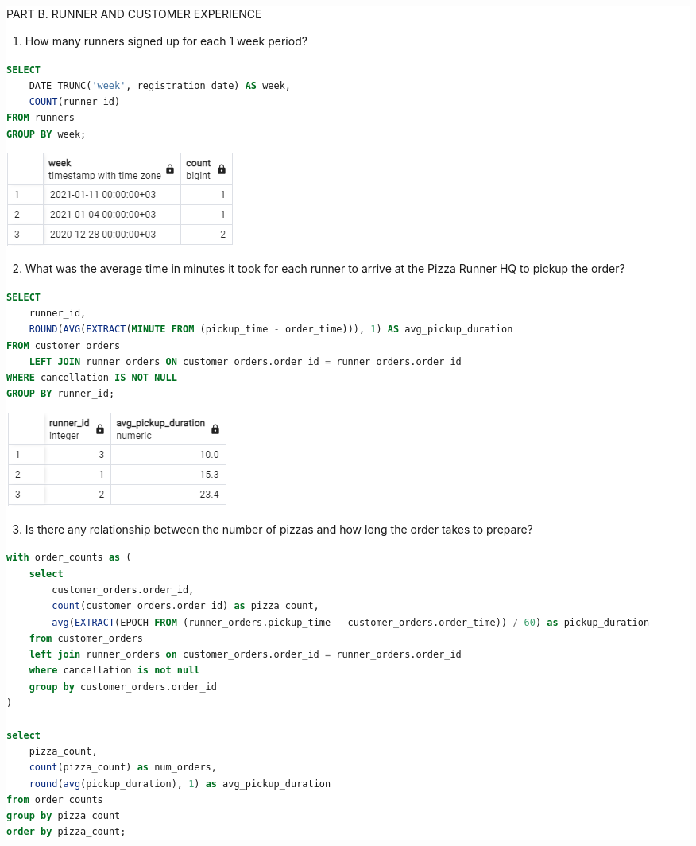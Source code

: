 
PART B. RUNNER AND CUSTOMER EXPERIENCE

1) How many runners signed up for each 1 week period?

```sql
SELECT
	DATE_TRUNC('week', registration_date) AS week,
    COUNT(runner_id)
FROM runners
GROUP BY week;
```

![alt text](https://github.com/Omerguleryuz/8-weeks-sql-challenge/blob/main/8%20Week%20SQL%20Challenge/Week%202%20-%20Pizza%20Runner/Screenshots/B1.PNG)

2) What was the average time in minutes it took for each runner to arrive at the Pizza Runner HQ to pickup the order?

```sql
SELECT
    runner_id,
    ROUND(AVG(EXTRACT(MINUTE FROM (pickup_time - order_time))), 1) AS avg_pickup_duration
FROM customer_orders
	LEFT JOIN runner_orders ON customer_orders.order_id = runner_orders.order_id
WHERE cancellation IS NOT NULL
GROUP BY runner_id;
```

![alt text](https://github.com/Omerguleryuz/8-weeks-sql-challenge/blob/main/8%20Week%20SQL%20Challenge/Week%202%20-%20Pizza%20Runner/Screenshots/B2.PNG)

3) Is there any relationship between the number of pizzas and how long the order takes to prepare?

```sql
with order_counts as (
    select 
        customer_orders.order_id,
        count(customer_orders.order_id) as pizza_count,
        avg(EXTRACT(EPOCH FROM (runner_orders.pickup_time - customer_orders.order_time)) / 60) as pickup_duration
    from customer_orders
    left join runner_orders on customer_orders.order_id = runner_orders.order_id
    where cancellation is not null
    group by customer_orders.order_id
)

select 
    pizza_count,
    count(pizza_count) as num_orders,
    round(avg(pickup_duration), 1) as avg_pickup_duration
from order_counts
group by pizza_count
order by pizza_count;
```
